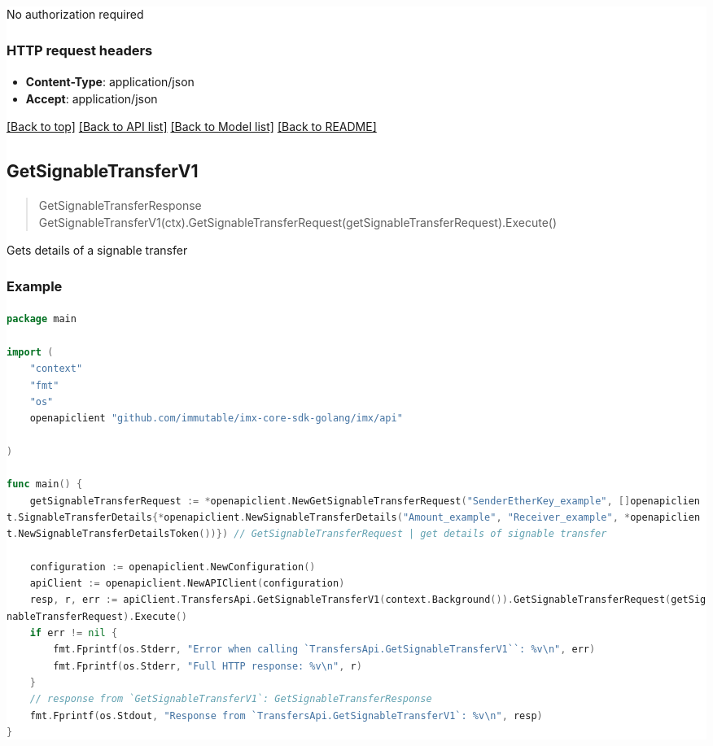 No authorization required

### HTTP request headers

- **Content-Type**: application/json
- **Accept**: application/json

[[Back to top]](#) [[Back to API list]](../README.md#documentation-for-api-endpoints)
[[Back to Model list]](../README.md#documentation-for-models)
[[Back to README]](../README.md)


## GetSignableTransferV1

> GetSignableTransferResponse GetSignableTransferV1(ctx).GetSignableTransferRequest(getSignableTransferRequest).Execute()

Gets details of a signable transfer



### Example

```go
package main

import (
    "context"
    "fmt"
    "os"
    openapiclient "github.com/immutable/imx-core-sdk-golang/imx/api"
    
)

func main() {
    getSignableTransferRequest := *openapiclient.NewGetSignableTransferRequest("SenderEtherKey_example", []openapiclient.SignableTransferDetails{*openapiclient.NewSignableTransferDetails("Amount_example", "Receiver_example", *openapiclient.NewSignableTransferDetailsToken())}) // GetSignableTransferRequest | get details of signable transfer

    configuration := openapiclient.NewConfiguration()
    apiClient := openapiclient.NewAPIClient(configuration)
    resp, r, err := apiClient.TransfersApi.GetSignableTransferV1(context.Background()).GetSignableTransferRequest(getSignableTransferRequest).Execute()
    if err != nil {
        fmt.Fprintf(os.Stderr, "Error when calling `TransfersApi.GetSignableTransferV1``: %v\n", err)
        fmt.Fprintf(os.Stderr, "Full HTTP response: %v\n", r)
    }
    // response from `GetSignableTransferV1`: GetSignableTransferResponse
    fmt.Fprintf(os.Stdout, "Response from `TransfersApi.GetSignableTransferV1`: %v\n", resp)
}
```
